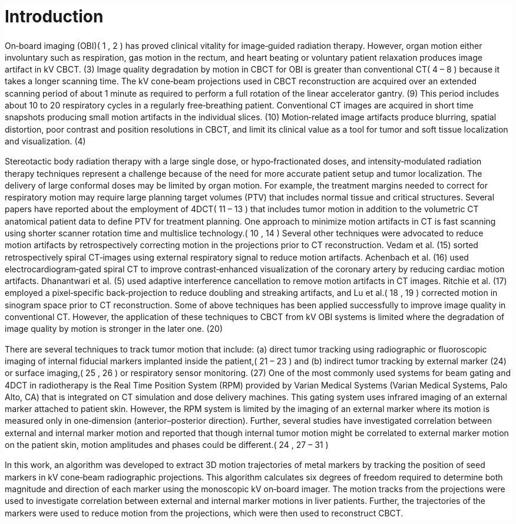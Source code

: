 # Introduction

On‐board imaging (OBI)(  1  ,  2  ) has proved clinical vitality for image‐guided radiation therapy. However, organ motion either involuntary such as respiration, gas motion in the rectum, and heart beating or voluntary patient relaxation produces image artifact in kV CBCT. (3)  Image quality degradation by motion in CBCT for OBI is greater than conventional CT(  4  –  8  ) because it takes a longer scanning time. The kV cone‐beam projections used in CBCT reconstruction are acquired over an extended scanning period of about 1 minute as required to perform a full rotation of the linear accelerator gantry. (9)  This period includes about 10 to 20 respiratory cycles in a regularly free‐breathing patient. Conventional CT images are acquired in short time snapshots producing small motion artifacts in the individual slices. (10)  Motion‐related image artifacts produce blurring, spatial distortion, poor contrast and position resolutions in CBCT, and limit its clinical value as a tool for tumor and soft tissue localization and visualization. (4)

Stereotactic body radiation therapy with a large single dose, or hypo‐fractionated doses, and intensity‐modulated radiation therapy techniques represent a challenge because of the need for more accurate patient setup and tumor localization. The delivery of large conformal doses may be limited by organ motion. For example, the treatment margins needed to correct for respiratory motion may require large planning target volumes (PTV) that includes normal tissue and critical structures. Several papers have reported about the employment of 4DCT(  11  –  13  ) that includes tumor motion in addition to the volumetric CT anatomical patient data to define PTV for treatment planning. One approach to minimize motion artifacts in CT is fast scanning using shorter scanner rotation time and multislice technology.(  10  ,  14  ) Several other techniques were advocated to reduce motion artifacts by retrospectively correcting motion in the projections prior to CT reconstruction. Vedam et al. (15)  sorted retrospectively spiral CT‐images using external respiratory signal to reduce motion artifacts. Achenbach et al. (16)  used electrocardiogram‐gated spiral CT to improve contrast‐enhanced visualization of the coronary artery by reducing cardiac motion artifacts. Dhanantwari et al. (5)  used adaptive interference cancellation to remove motion artifacts in CT images. Ritchie et al. (17)  employed a pixel‐specific back‐projection to reduce doubling and streaking artifacts, and Lu et al.(  18  ,  19  ) corrected motion in sinogram space prior to CT reconstruction. Some of above techniques has been applied successfully to improve image quality in conventional CT. However, the application of these techniques to CBCT from kV OBI systems is limited where the degradation of image quality by motion is stronger in the later one. (20)

There are several techniques to track tumor motion that include: (a) direct tumor tracking using radiographic or fluoroscopic imaging of internal fiducial markers implanted inside the patient,(  21  –  23  ) and (b) indirect tumor tracking by external marker (24)  or surface imaging,(  25  ,  26  ) or respiratory sensor monitoring. (27)  One of the most commonly used systems for beam gating and 4DCT in radiotherapy is the Real Time Position System (RPM) provided by Varian Medical Systems (Varian Medical Systems, Palo Alto, CA) that is integrated on CT simulation and dose delivery machines. This gating system uses infrared imaging of an external marker attached to patient skin. However, the RPM system is limited by the imaging of an external marker where its motion is measured only in one‐dimension (anterior–posterior direction). Further, several studies have investigated correlation between external and internal marker motion and reported that though internal tumor motion might be correlated to external marker motion on the patient skin, motion amplitudes and phases could be different.(  24  ,  27  –  31  )

In this work, an algorithm was developed to extract 3D motion trajectories of metal markers by tracking the position of seed markers in kV cone‐beam radiographic projections. This algorithm calculates six degrees of freedom required to determine both magnitude and direction of each marker using the monoscopic kV on‐board imager. The motion tracks from the projections were used to investigate correlation between external and internal marker motions in liver patients. Further, the trajectories of the markers were used to reduce motion from the projections, which were then used to reconstruct CBCT.
